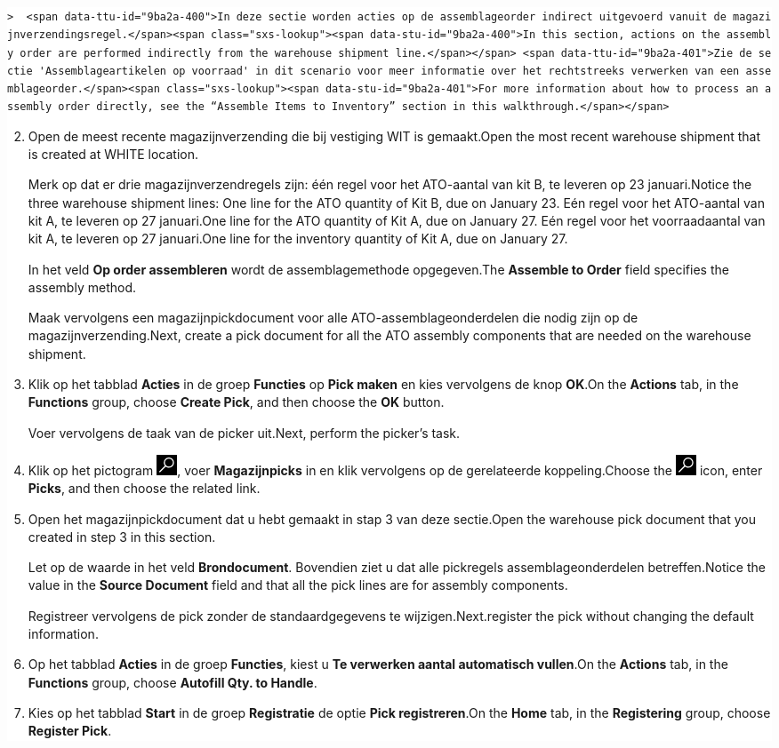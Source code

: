     >  <span data-ttu-id="9ba2a-400">In deze sectie worden acties op de assemblageorder indirect uitgevoerd vanuit de magazijnverzendingsregel.</span><span class="sxs-lookup"><span data-stu-id="9ba2a-400">In this section, actions on the assembly order are performed indirectly from the warehouse shipment line.</span></span> <span data-ttu-id="9ba2a-401">Zie de sectie 'Assemblageartikelen op voorraad' in dit scenario voor meer informatie over het rechtstreeks verwerken van een assemblageorder.</span><span class="sxs-lookup"><span data-stu-id="9ba2a-401">For more information about how to process an assembly order directly, see the “Assemble Items to Inventory” section in this walkthrough.</span></span>  

2.  <span data-ttu-id="9ba2a-402">Open de meest recente magazijnverzending die bij vestiging WIT is gemaakt.</span><span class="sxs-lookup"><span data-stu-id="9ba2a-402">Open the most recent warehouse shipment that is created at WHITE location.</span></span>  

    <span data-ttu-id="9ba2a-403">Merk op dat er drie magazijnverzendregels zijn: één regel voor het ATO-aantal van kit B, te leveren op 23 januari.</span><span class="sxs-lookup"><span data-stu-id="9ba2a-403">Notice the three warehouse shipment lines: One line for the ATO quantity of Kit B, due on January 23.</span></span> <span data-ttu-id="9ba2a-404">Eén regel voor het ATO-aantal van kit A, te leveren op 27 januari.</span><span class="sxs-lookup"><span data-stu-id="9ba2a-404">One line for the ATO quantity of Kit A, due on January 27.</span></span> <span data-ttu-id="9ba2a-405">Eén regel voor het voorraadaantal van kit A, te leveren op 27 januari.</span><span class="sxs-lookup"><span data-stu-id="9ba2a-405">One line for the inventory quantity of Kit A, due on January 27.</span></span>  

    <span data-ttu-id="9ba2a-406">In het veld **Op order assembleren** wordt de assemblagemethode opgegeven.</span><span class="sxs-lookup"><span data-stu-id="9ba2a-406">The **Assemble to Order** field specifies the assembly method.</span></span>

    <span data-ttu-id="9ba2a-407">Maak vervolgens een magazijnpickdocument voor alle ATO-assemblageonderdelen die nodig zijn op de magazijnverzending.</span><span class="sxs-lookup"><span data-stu-id="9ba2a-407">Next, create a pick document for all the ATO assembly components that are needed on the warehouse shipment.</span></span>  

3.  <span data-ttu-id="9ba2a-408">Klik op het tabblad **Acties** in de groep **Functies** op **Pick maken** en kies vervolgens de knop **OK**.</span><span class="sxs-lookup"><span data-stu-id="9ba2a-408">On the **Actions** tab, in the **Functions** group, choose **Create Pick**, and then choose the **OK** button.</span></span>  

    <span data-ttu-id="9ba2a-409">Voer vervolgens de taak van de picker uit.</span><span class="sxs-lookup"><span data-stu-id="9ba2a-409">Next, perform the picker’s task.</span></span>  

4.  <span data-ttu-id="9ba2a-410">Klik op het pictogram ![pictogram Zoeken naar pagina of rapport](media/ui-search/search_small.png "Zoeken naar pagina of rapport"), voer **Magazijnpicks** in en klik vervolgens op de gerelateerde koppeling.</span><span class="sxs-lookup"><span data-stu-id="9ba2a-410">Choose the ![Search for Page or Report](media/ui-search/search_small.png "Search for Page or Report icon") icon, enter **Picks**, and then choose the related link.</span></span>  
5.  <span data-ttu-id="9ba2a-411">Open het magazijnpickdocument dat u hebt gemaakt in stap 3 van deze sectie.</span><span class="sxs-lookup"><span data-stu-id="9ba2a-411">Open the warehouse pick document that you created in step 3 in this section.</span></span>  

    <span data-ttu-id="9ba2a-412">Let op de waarde in het veld **Brondocument**. Bovendien ziet u dat alle pickregels assemblageonderdelen betreffen.</span><span class="sxs-lookup"><span data-stu-id="9ba2a-412">Notice the value in the **Source Document** field and that all the pick lines are for assembly components.</span></span>  

    <span data-ttu-id="9ba2a-413">Registreer vervolgens de pick zonder de standaardgegevens te wijzigen.</span><span class="sxs-lookup"><span data-stu-id="9ba2a-413">Next.register the pick without changing the default information.</span></span>  

6.  <span data-ttu-id="9ba2a-414">Op het tabblad **Acties** in de groep **Functies**, kiest u **Te verwerken aantal automatisch vullen**.</span><span class="sxs-lookup"><span data-stu-id="9ba2a-414">On the **Actions** tab, in the **Functions** group, choose **Autofill Qty. to Handle**.</span></span>  
7.  <span data-ttu-id="9ba2a-415">Kies op het tabblad **Start** in de groep **Registratie** de optie **Pick registreren**.</span><span class="sxs-lookup"><span data-stu-id="9ba2a-415">On the **Home** tab, in the **Registering** group, choose **Register Pick**.</span></span>  
